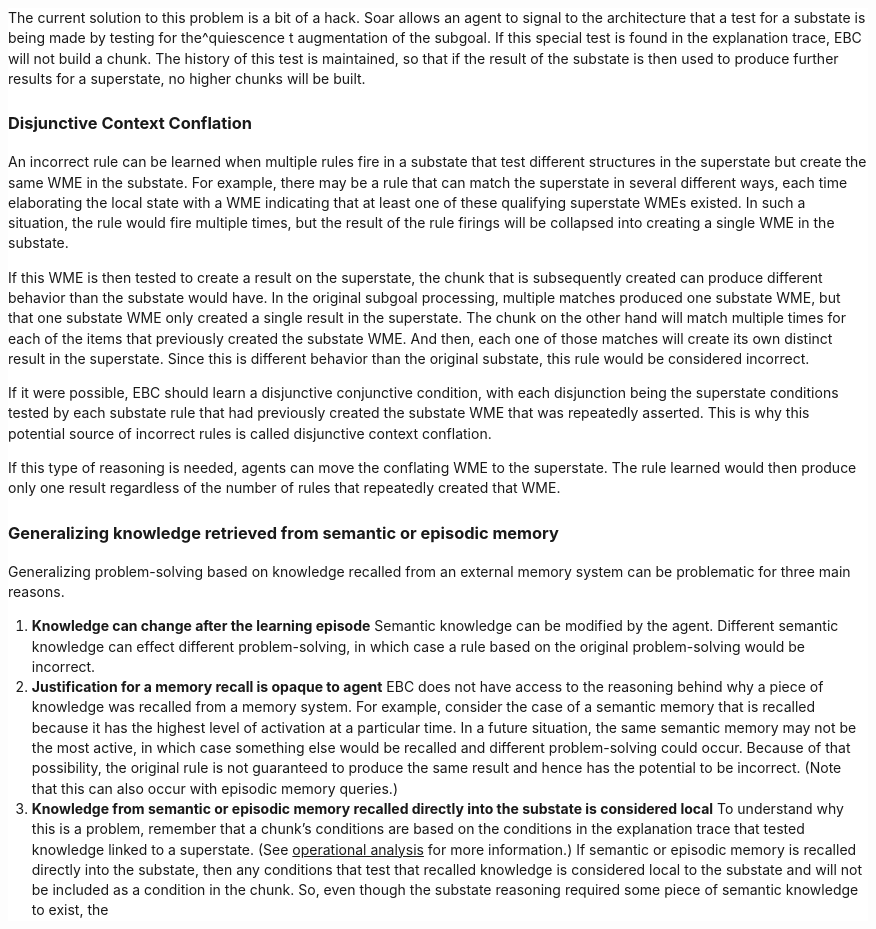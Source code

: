 The current solution to this problem is a bit of a hack. Soar allows an agent to
signal to the architecture that a test for a substate is being made by testing
for the^quiescence t augmentation of the subgoal. If this special test is found
in the explanation trace, EBC will not build a chunk. The history of this test
is maintained, so that if the result of the substate is then used to produce
further results for a superstate, no higher chunks will be built.

### Disjunctive Context Conflation

An incorrect rule can be learned when multiple rules fire in a substate that
test different structures in the superstate but create the same WME in the
substate. For example, there may be a rule that can match the superstate in
several different ways, each time elaborating the local state with a WME
indicating that at least one of these qualifying superstate WMEs existed. In
such a situation, the rule would fire multiple times, but the result of the rule
firings will be collapsed into creating a single WME in the substate.

If this WME is then tested to create a result on the superstate, the chunk that
is subsequently created can produce different behavior than the substate would
have. In the original subgoal processing, multiple matches produced one substate
WME, but that one substate WME only created a single result in the superstate.
The chunk on the other hand will match multiple times for each of the items that
previously created the substate WME. And then, each one of those matches will
create its own distinct result in the superstate. Since this is different
behavior than the original substate, this rule would be considered incorrect.

If it were possible, EBC should learn a disjunctive conjunctive condition, with
each disjunction being the superstate conditions tested by each substate rule
that had previously created the substate WME that was repeatedly asserted. This
is why this potential source of incorrect rules is called disjunctive context
conflation.

If this type of reasoning is needed, agents can move the conflating WME to the
superstate. The rule learned would then produce only one result regardless of
the number of rules that repeatedly created that WME.

### Generalizing knowledge retrieved from semantic or episodic memory

Generalizing problem-solving based on knowledge recalled from an external memory
system can be problematic for three main reasons.

1.  **Knowledge can change after the learning episode**
    Semantic knowledge can be modified by the agent. Different semantic
    knowledge can effect different problem-solving, in which case a rule based on
    the original problem-solving would be incorrect.
2.  **Justification for a memory recall is opaque to agent**
    EBC does not have access
    to the reasoning behind why a piece of knowledge was recalled from a memory
    system. For example, consider the case of a semantic memory that is recalled
    because it has the highest level of activation at a particular time. In a future
    situation, the same semantic memory may not be the most active, in which case
    something else would be recalled and different problem-solving could occur.
    Because of that possibility, the original rule is not guaranteed to produce the
    same result and hence has the potential to be incorrect. (Note that this can
    also occur with episodic memory queries.)
3.  **Knowledge from semantic or episodic memory recalled directly into the
    substate is considered local**
    To understand why this is a problem, remember that a chunk’s conditions are
    based on the conditions in the explanation trace that tested knowledge linked
    to a superstate. (See [operational analysis](#operationality-analysis)
    for more information.) If semantic or
    episodic memory is recalled directly into the substate, then any conditions
    that test that recalled knowledge is considered local to the substate and
    will not be included as a condition in the chunk. So, even though the
    substate reasoning required some piece of semantic knowledge to exist, the